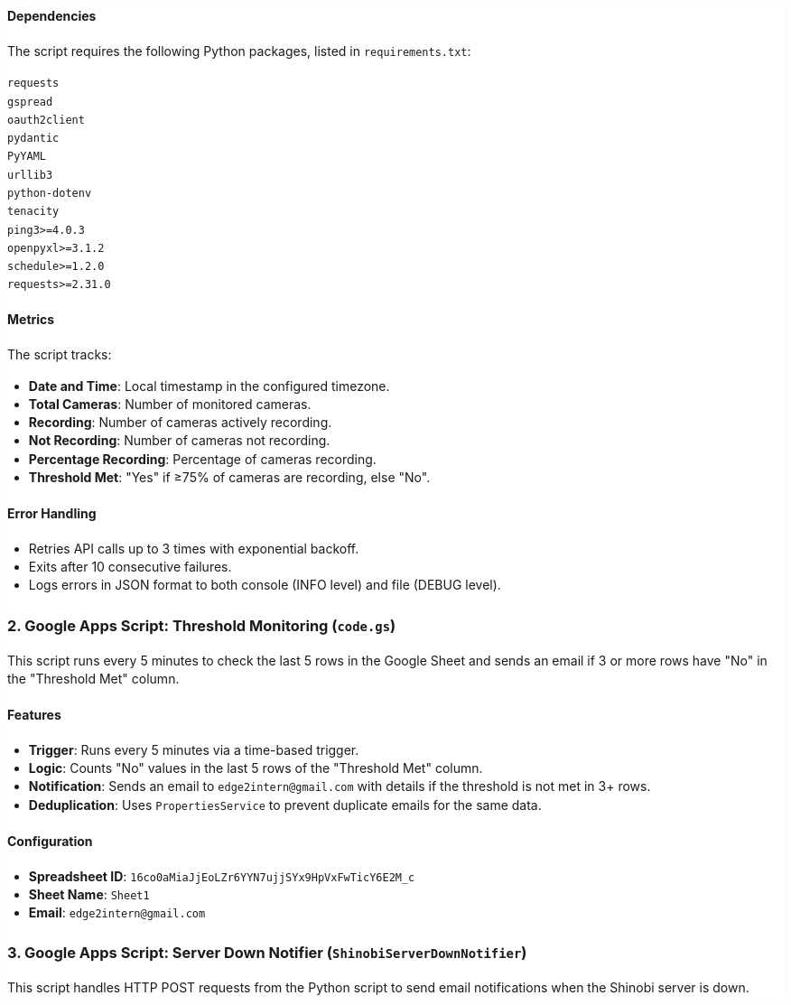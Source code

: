 #### Dependencies
The script requires the following Python packages, listed in `requirements.txt`:
```
requests
gspread
oauth2client
pydantic
PyYAML
urllib3
python-dotenv
tenacity
ping3>=4.0.3
openpyxl>=3.1.2
schedule>=1.2.0
requests>=2.31.0
```

#### Metrics
The script tracks:
- **Date and Time**: Local timestamp in the configured timezone.
- **Total Cameras**: Number of monitored cameras.
- **Recording**: Number of cameras actively recording.
- **Not Recording**: Number of cameras not recording.
- **Percentage Recording**: Percentage of cameras recording.
- **Threshold Met**: "Yes" if ≥75% of cameras are recording, else "No".

#### Error Handling
- Retries API calls up to 3 times with exponential backoff.
- Exits after 10 consecutive failures.
- Logs errors in JSON format to both console (INFO level) and file (DEBUG level).

### 2. Google Apps Script: Threshold Monitoring (`code.gs`)
This script runs every 5 minutes to check the last 5 rows in the Google Sheet and sends an email if 3 or more rows have "No" in the "Threshold Met" column.

#### Features
- **Trigger**: Runs every 5 minutes via a time-based trigger.
- **Logic**: Counts "No" values in the last 5 rows of the "Threshold Met" column.
- **Notification**: Sends an email to `edge2intern@gmail.com` with details if the threshold is not met in 3+ rows.
- **Deduplication**: Uses `PropertiesService` to prevent duplicate emails for the same data.

#### Configuration
- **Spreadsheet ID**: `16co0aMiaJjEoLZr6YYN7ujjSYx9HpVxFwTicY6E2M_c`
- **Sheet Name**: `Sheet1`
- **Email**: `edge2intern@gmail.com`

### 3. Google Apps Script: Server Down Notifier (`ShinobiServerDownNotifier`)
This script handles HTTP POST requests from the Python script to send email notifications when the Shinobi server is down.
